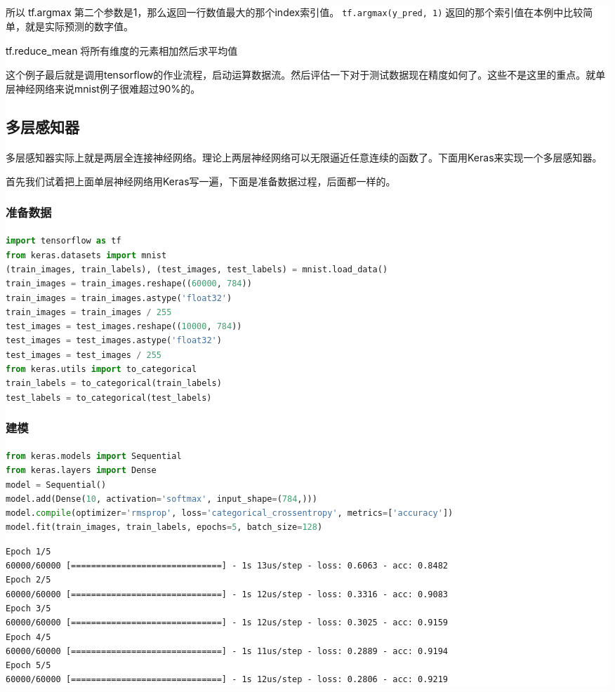 所以 tf.argmax 第二个参数是1，那么返回一行数值最大的那个index索引值。 `tf.argmax(y_pred, 1)` 返回的那个索引值在本例中比较简单，就是实际预测的数字值。

tf.reduce_mean 将所有维度的元素相加然后求平均值

这个例子最后就是调用tensorflow的作业流程，启动运算数据流。然后评估一下对于测试数据现在精度如何了。这些不是这里的重点。就单层神经网络来说mnist例子很难超过90%的。



## 多层感知器

多层感知器实际上就是两层全连接神经网络。理论上两层神经网络可以无限逼近任意连续的函数了。下面用Keras来实现一个多层感知器。

首先我们试着把上面单层神经网络用Keras写一遍，下面是准备数据过程，后面都一样的。

### 准备数据

```python
import tensorflow as tf
from keras.datasets import mnist
(train_images, train_labels), (test_images, test_labels) = mnist.load_data()
train_images = train_images.reshape((60000, 784))
train_images = train_images.astype('float32')
train_images = train_images / 255
test_images = test_images.reshape((10000, 784))
test_images = test_images.astype('float32')
test_images = test_images / 255
from keras.utils import to_categorical
train_labels = to_categorical(train_labels)
test_labels = to_categorical(test_labels)
```

### 建模

```python
from keras.models import Sequential
from keras.layers import Dense
model = Sequential()
model.add(Dense(10, activation='softmax', input_shape=(784,)))
model.compile(optimizer='rmsprop', loss='categorical_crossentropy', metrics=['accuracy'])
model.fit(train_images, train_labels, epochs=5, batch_size=128)
```

```
Epoch 1/5
60000/60000 [==============================] - 1s 13us/step - loss: 0.6063 - acc: 0.8482
Epoch 2/5
60000/60000 [==============================] - 1s 12us/step - loss: 0.3316 - acc: 0.9083
Epoch 3/5
60000/60000 [==============================] - 1s 12us/step - loss: 0.3025 - acc: 0.9159
Epoch 4/5
60000/60000 [==============================] - 1s 11us/step - loss: 0.2889 - acc: 0.9194
Epoch 5/5
60000/60000 [==============================] - 1s 12us/step - loss: 0.2806 - acc: 0.9219
```

